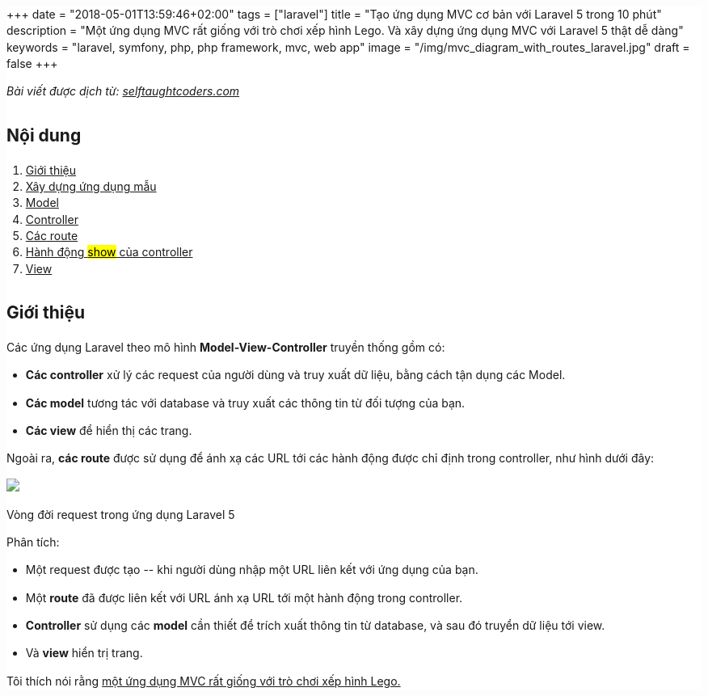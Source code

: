 +++
date = "2018-05-01T13:59:46+02:00"
tags = ["laravel"]
title = "Tạo ứng dụng MVC cơ bản với Laravel 5 trong 10 phút"
description = "Một ứng dụng MVC rất giống với trò chơi xếp hình Lego. Và xây dựng ứng dụng MVC với Laravel 5 thật dễ dàng"
keywords = "laravel, symfony, php, php framework, mvc, web app"
image = "/img/mvc_diagram_with_routes_laravel.jpg"
draft = false
+++

*Bài viết được dịch từ: [selftaughtcoders.com](https://selftaughtcoders.com/from-idea-to-launch/lesson-17/laravel-5-mvc-application-in-10-minutes/)*

## Nội dung


1. [Giới thiệu](#giới-thiệu)
2. [Xây dựng ứng dụng mẫu](#xây-dựng-ứng-dụng-mẫu)
3. [Model](#model)
4. [Controller](#controller)
5. [Các route](#các-route)
6. [Hành động <mark>show</mark> của controller](#hành-động-markshowmark-của-controller)
7. [View](#view)



## Giới thiệu
Các ứng dụng Laravel theo mô hình **Model-View-Controller** truyền thống gồm có:

- **Các controller** xử lý các request của người dùng và truy xuất dữ liệu, bằng cách tận dụng các Model.

- **Các model** tương tác với database và truy xuất các thông tin từ đối tượng của bạn.

- **Các view** để hiển thị các trang.

Ngoài ra, **các route** được sử dụng để ánh xạ các URL tới các hành động được chỉ định trong controller, như hình dưới đây:

![](/img/mvc_diagram_with_routes_laravel.jpg)
<figcaption>Vòng đời request trong ứng dụng Laravel 5</figcaption>

Phân tích:

- Một request được tạo -- khi người dùng nhập một URL liên kết với ứng dụng của bạn.

- Một **route** đã được liên kết với URL ánh xạ URL tới một hành động trong controller.

- **Controller** sử dụng các **model** cần thiết để trích xuất thông tin từ database, và sau đó truyển dữ liệu tới view.

- Và **view** hiển trị trang.

Tôi thích nói rằng [một ứng dụng MVC rất giống với trò chơi xếp hình Lego.](https://selftaughtcoders.com/model-view-controller-mvc-web-application/)
